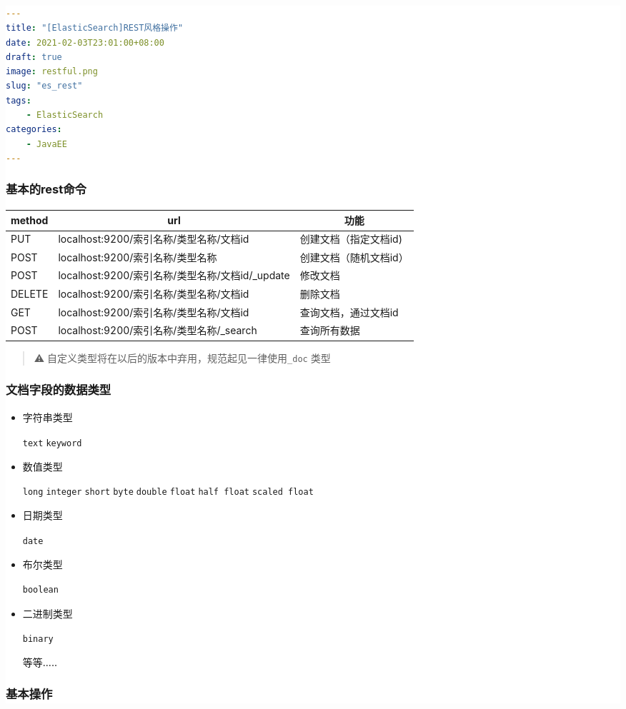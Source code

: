 ```yaml
---
title: "[ElasticSearch]REST风格操作"
date: 2021-02-03T23:01:00+08:00
draft: true
image: restful.png
slug: "es_rest"
tags:
    - ElasticSearch
categories:
    - JavaEE
--- 
```


### 基本的rest命令
| method  | url  | 功能  |
| ------------ | ------------ | ------------ |
| PUT  | localhost:9200/索引名称/类型名称/文档id  | 创建文档（指定文档id)|
| POST  | localhost:9200/索引名称/类型名称  | 创建文档（随机文档id）|
| POST  | localhost:9200/索引名称/类型名称/文档id/_update  | 修改文档 |
| DELETE  | localhost:9200/索引名称/类型名称/文档id  | 删除文档  |
| GET  | localhost:9200/索引名称/类型名称/文档id  | 查询文档，通过文档id |
| POST  | localhost:9200/索引名称/类型名称/_search  | 查询所有数据 |
  
> ⚠️ 自定义类型将在以后的版本中弃用，规范起见一律使用`_doc`  类型

### 文档字段的数据类型

- 字符串类型

    `text` `keyword`

- 数值类型

    `long`  `integer`  `short`  `byte`  `double`  `float`  `half float`  `scaled float`

- 日期类型

    `date`

- 布尔类型

    `boolean`

- 二进制类型

    `binary`

    等等.....

### 基本操作
